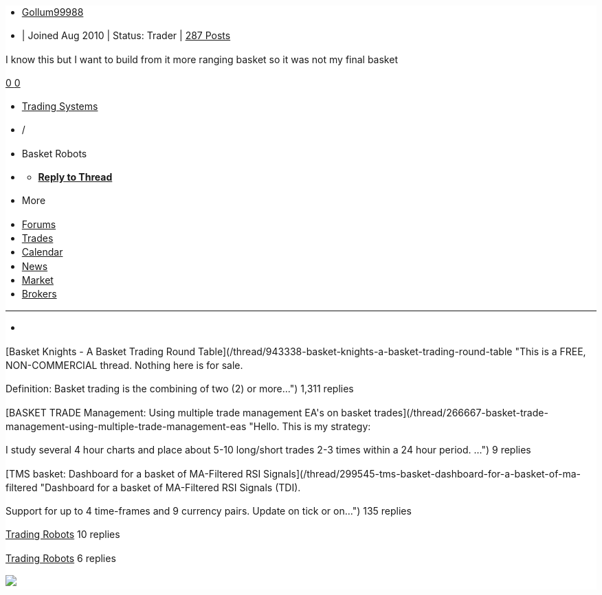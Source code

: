   * [ Gollum99988](gollum99988)

  * | Joined Aug 2010  | Status: Trader | [287 Posts](/search?do=process&provider=Member&searchuser=150818)

I know this but I want to build from it more ranging basket so it was not my final basket 

[0 ](javascript:void\(0\);) [0 ](javascript:void\(0\);)

  * [Trading Systems](/forum/71-trading-systems)
  * /
  * Basket Robots
  *   * [ **Reply to Thread** ](/thread/529896-basket-robots/reply#reply)

  * More

[](https://www.forexfactory.com "Homepage")

  * [Forums](forums)
  * [Trades](trades)
  * [Calendar](calendar)
  * [News](news)
  * [Market](market)
  * [Brokers](brokers)

****

[](https://www.faireconomy.com/)

  * 

[Basket Knights - A Basket Trading Round Table](/thread/943338-basket-knights-a-basket-trading-round-table "This is a FREE, NON-COMMERCIAL thread. Nothing here is for sale. 
  
  
Definition: Basket trading is the combining of two \(2\) or more...") 1,311 replies

[BASKET TRADE Management: Using multiple trade management EA's on basket trades](/thread/266667-basket-trade-management-using-multiple-trade-management-eas "Hello. This is my strategy: 
  
I study several 4 hour charts and place about 5-10 long/short trades 2-3 times within a 24 hour period. 
 ...") 9 replies

[TMS basket: Dashboard for a basket of MA-Filtered RSI Signals](/thread/299545-tms-basket-dashboard-for-a-basket-of-ma-filtered "Dashboard for a basket of MA-Filtered RSI Signals \(TDI\). 
 
Support for up to 4 time-frames and 9 currency pairs. 
Update on tick or on...") 135 replies

[Trading Robots](/thread/47230-trading-robots "Does anyone know if forex robots are a good way to trade and how useful are they for beginners...any recommended ones...There are many out...") 10 replies

[Trading Robots](/thread/26955-trading-robots "I am a new member and have searched the threads but can find little about Trading Robots \(EA\) Are there any members using them successfully...") 6 replies

![](https://resources.faireconomy.media/images/logos/logo-print-ff.png)
